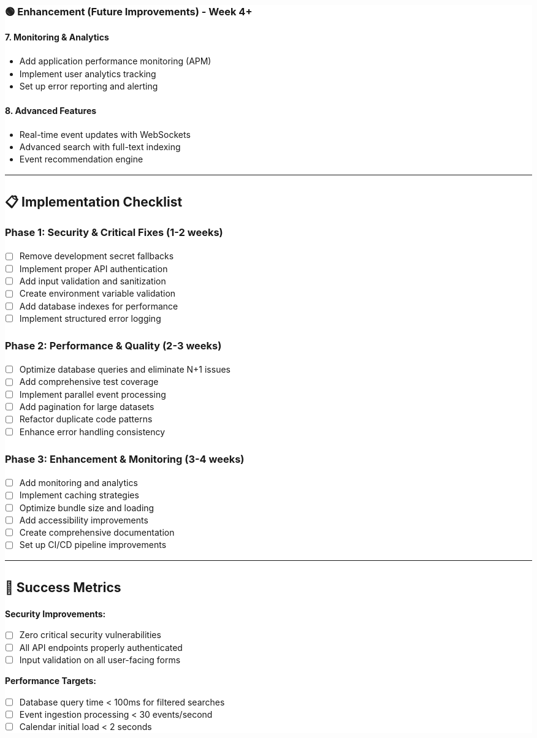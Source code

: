 ### **🟢 Enhancement (Future Improvements) - Week 4+**

#### 7. Monitoring & Analytics
- Add application performance monitoring (APM)
- Implement user analytics tracking
- Set up error reporting and alerting

#### 8. Advanced Features
- Real-time event updates with WebSockets
- Advanced search with full-text indexing
- Event recommendation engine

---

## 📋 **Implementation Checklist**

### **Phase 1: Security & Critical Fixes (1-2 weeks)**
- [ ] Remove development secret fallbacks
- [ ] Implement proper API authentication
- [ ] Add input validation and sanitization
- [ ] Create environment variable validation
- [ ] Add database indexes for performance
- [ ] Implement structured error logging

### **Phase 2: Performance & Quality (2-3 weeks)**
- [ ] Optimize database queries and eliminate N+1 issues
- [ ] Add comprehensive test coverage
- [ ] Implement parallel event processing
- [ ] Add pagination for large datasets
- [ ] Refactor duplicate code patterns
- [ ] Enhance error handling consistency

### **Phase 3: Enhancement & Monitoring (3-4 weeks)**
- [ ] Add monitoring and analytics
- [ ] Implement caching strategies
- [ ] Optimize bundle size and loading
- [ ] Add accessibility improvements
- [ ] Create comprehensive documentation
- [ ] Set up CI/CD pipeline improvements

---

## 🎯 **Success Metrics**

**Security Improvements:**
- [ ] Zero critical security vulnerabilities
- [ ] All API endpoints properly authenticated
- [ ] Input validation on all user-facing forms

**Performance Targets:**
- [ ] Database query time < 100ms for filtered searches
- [ ] Event ingestion processing < 30 events/second
- [ ] Calendar initial load < 2 seconds
